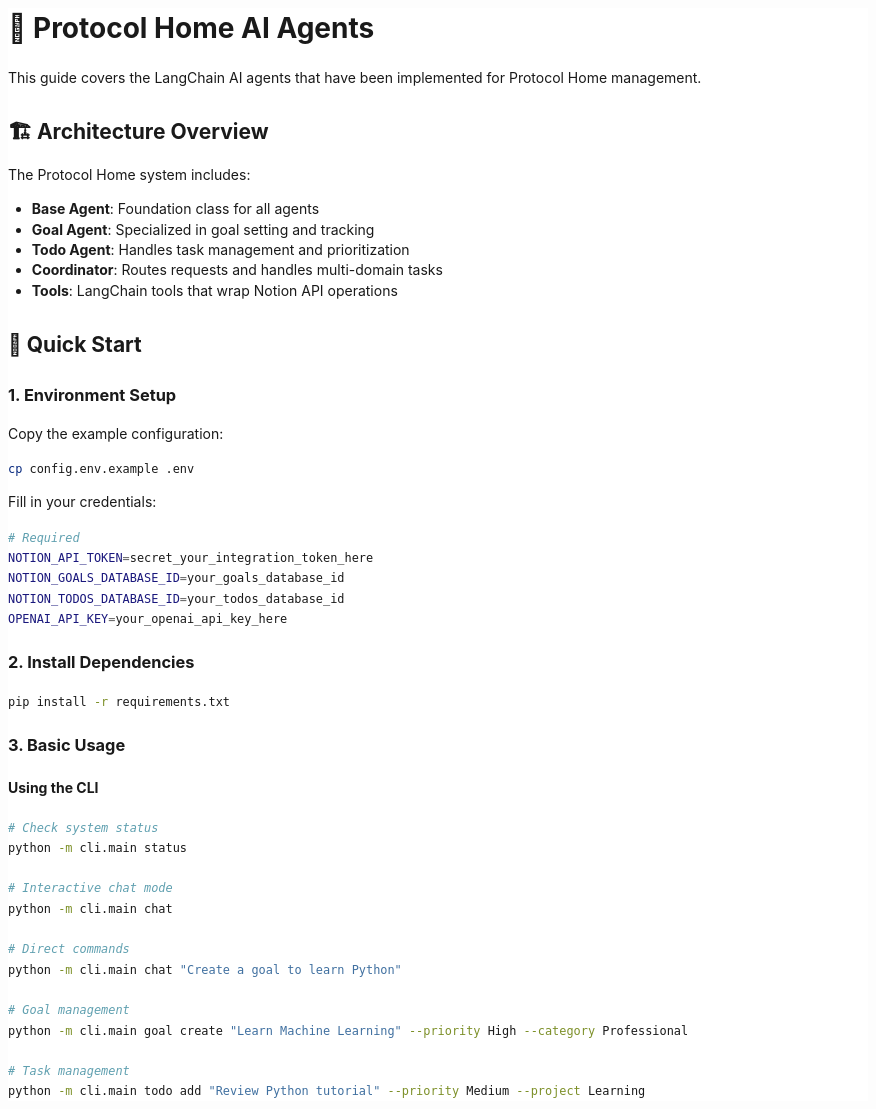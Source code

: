 # 🤖 Protocol Home AI Agents

This guide covers the LangChain AI agents that have been implemented for Protocol Home management.

## 🏗️ Architecture Overview

The Protocol Home system includes:

- **Base Agent**: Foundation class for all agents
- **Goal Agent**: Specialized in goal setting and tracking
- **Todo Agent**: Handles task management and prioritization  
- **Coordinator**: Routes requests and handles multi-domain tasks
- **Tools**: LangChain tools that wrap Notion API operations

## 🚀 Quick Start

### 1. Environment Setup

Copy the example configuration:
```bash
cp config.env.example .env
```

Fill in your credentials:
```bash
# Required
NOTION_API_TOKEN=secret_your_integration_token_here
NOTION_GOALS_DATABASE_ID=your_goals_database_id
NOTION_TODOS_DATABASE_ID=your_todos_database_id
OPENAI_API_KEY=your_openai_api_key_here
```

### 2. Install Dependencies

```bash
pip install -r requirements.txt
```

### 3. Basic Usage

#### Using the CLI

```bash
# Check system status
python -m cli.main status

# Interactive chat mode
python -m cli.main chat

# Direct commands
python -m cli.main chat "Create a goal to learn Python"

# Goal management
python -m cli.main goal create "Learn Machine Learning" --priority High --category Professional

# Task management  
python -m cli.main todo add "Review Python tutorial" --priority Medium --project Learning
```
